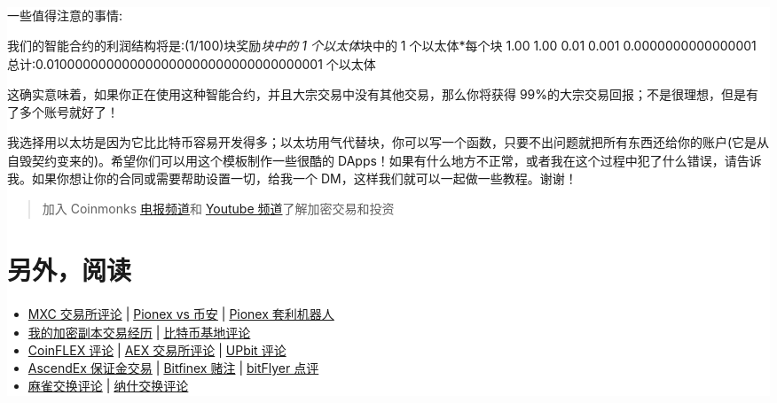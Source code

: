 一些值得注意的事情:

我们的智能合约的利润结构将是:(1/100)块奖励*块中的 1 个以太体*块中的 1 个以太体*每个块 1.00 1.00 0.01 0.001 0.0000000000000001 总计:0.010000000000000000000000000000000001 个以太体

这确实意味着，如果你正在使用这种智能合约，并且大宗交易中没有其他交易，那么你将获得 99%的大宗交易回报；不是很理想，但是有了多个账号就好了！

我选择用以太坊是因为它比比特币容易开发得多；以太坊用气代替块，你可以写一个函数，只要不出问题就把所有东西还给你的账户(它是从自毁契约变来的)。希望你们可以用这个模板制作一些很酷的 DApps！如果有什么地方不正常，或者我在这个过程中犯了什么错误，请告诉我。如果你想让你的合同或需要帮助设置一切，给我一个 DM，这样我们就可以一起做一些教程。谢谢！

> 加入 Coinmonks [电报频道](https://t.me/coincodecap)和 [Youtube 频道](https://www.youtube.com/c/coinmonks/videos)了解加密交易和投资

# 另外，阅读

*   [MXC 交易所评论](/coinmonks/mxc-exchange-review-3af0ec1cba8c) | [Pionex vs 币安](https://coincodecap.com/pionex-vs-binance) | [Pionex 套利机器人](https://coincodecap.com/pionex-arbitrage-bot)
*   [我的加密副本交易经历](/coinmonks/my-experience-with-crypto-copy-trading-d6feb2ce3ac5) | [比特币基地评论](/coinmonks/coinbase-review-6ef4e0f56064)
*   [CoinFLEX 评论](https://coincodecap.com/coinflex-review) | [AEX 交易所评论](https://coincodecap.com/aex-exchange-review) | [UPbit 评论](https://coincodecap.com/upbit-review)
*   [AscendEx 保证金交易](https://coincodecap.com/ascendex-margin-trading) | [Bitfinex 赌注](https://coincodecap.com/bitfinex-staking) | [bitFlyer 点评](https://coincodecap.com/bitflyer-review)
*   [麻雀交换评论](https://coincodecap.com/sparrow-exchange-review) | [纳什交换评论](https://coincodecap.com/nash-exchange-review)